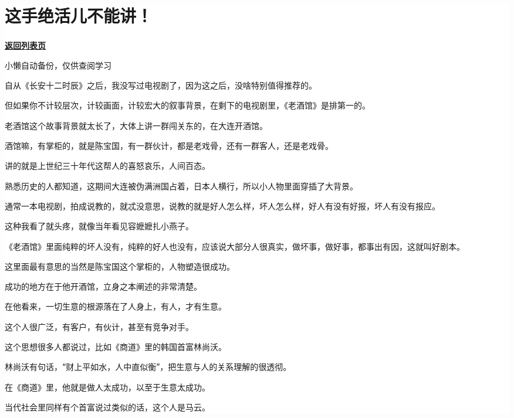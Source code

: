 # 这手绝活儿不能讲！

[**返回列表页**](/gzh/记忆承载)

小懒自动备份，仅供查阅学习

自从《长安十二时辰》之后，我没写过电视剧了，因为这之后，没啥特别值得推荐的。  

  

但如果你不计较层次，计较画面，计较宏大的叙事背景，在剩下的电视剧里，《老酒馆》是排第一的。  

  

老酒馆这个故事背景就太长了，大体上讲一群闯关东的，在大连开酒馆。  

  

酒馆嘛，有掌柜的，就是陈宝国，有一群伙计，都是老戏骨，还有一群客人，还是老戏骨。

  

讲的就是上世纪三十年代这帮人的喜怒哀乐，人间百态。

  

熟悉历史的人都知道，这期间大连被伪满洲国占着，日本人横行，所以小人物里面穿插了大背景。

  

通常一本电视剧，拍成说教的，就忒没意思，说教的就是好人怎么样，坏人怎么样，好人有没有好报，坏人有没有报应。  

  

这种我看了就头疼，就像当年看见容嬷嬷扎小燕子。

  

《老酒馆》里面纯粹的坏人没有，纯粹的好人也没有，应该说大部分人很真实，做坏事，做好事，都事出有因，这就叫好剧本。  

  

这里面最有意思的当然是陈宝国这个掌柜的，人物塑造很成功。  

  

成功的地方在于他开酒馆，立身之本阐述的非常清楚。

  

在他看来，一切生意的根源落在了人身上，有人，才有生意。  

  

这个人很广泛，有客户，有伙计，甚至有竞争对手。

  

这个思想很多人都说过，比如《商道》里的韩国首富林尚沃。

  

林尚沃有句话，“财上平如水，人中直似衡”，把生意与人的关系理解的很透彻。  

  

在《商道》里，他就是做人太成功，以至于生意太成功。

  

当代社会里同样有个首富说过类似的话，这个人是马云。  

  